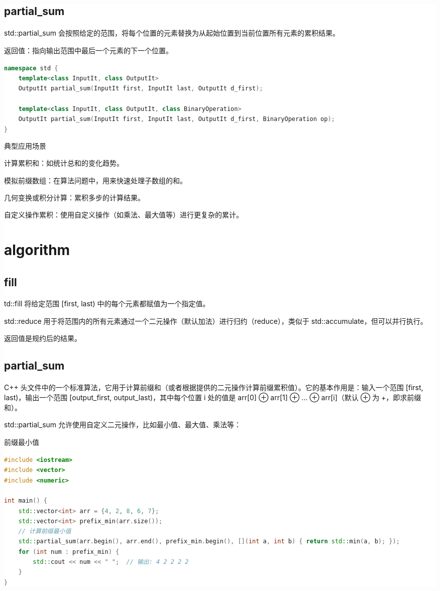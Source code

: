 ## partial_sum

std::partial_sum
会按照给定的范围，将每个位置的元素替换为从起始位置到当前位置所有元素的累积结果。

返回值：指向输出范围中最后一个元素的下一个位置。

``` cpp
namespace std {
    template<class InputIt, class OutputIt>
    OutputIt partial_sum(InputIt first, InputIt last, OutputIt d_first);

    template<class InputIt, class OutputIt, class BinaryOperation>
    OutputIt partial_sum(InputIt first, InputIt last, OutputIt d_first, BinaryOperation op);
}
```

典型应用场景

计算累积和：如统计总和的变化趋势。

模拟前缀数组：在算法问题中，用来快速处理子数组的和。

几何变换或积分计算：累积多步的计算结果。

自定义操作累积：使用自定义操作（如乘法、最大值等）进行更复杂的累计。

# algorithm

## fill

td::fill 将给定范围 \[first, last) 中的每个元素都赋值为一个指定值。

std::reduce
用于将范围内的所有元素通过一个二元操作（默认加法）进行归约（reduce），类似于
std::accumulate，但可以并行执行。

返回值是规约后的结果。

## partial_sum

C++ <numeric> 头文件中的一个标准算法，它用于计算前缀和（或者根据提供的二元操作计算前缀累积值）。它的基本作用是：输入一个范围 [first, last)，输出一个范围 [output_first, output_last)，其中每个位置 i 处的值是 arr[0] ⊕ arr[1] ⊕ ... ⊕ arr[i]（默认 ⊕ 为 +，即求前缀和）。

std::partial_sum 允许使用自定义二元操作，比如最小值、最大值、乘法等：

前缀最小值
```cpp
#include <iostream>
#include <vector>
#include <numeric>

int main() {
    std::vector<int> arr = {4, 2, 8, 6, 7};
    std::vector<int> prefix_min(arr.size());
    // 计算前缀最小值
    std::partial_sum(arr.begin(), arr.end(), prefix_min.begin(), [](int a, int b) { return std::min(a, b); });
    for (int num : prefix_min) {
        std::cout << num << " ";  // 输出: 4 2 2 2 2
    }
}

```
